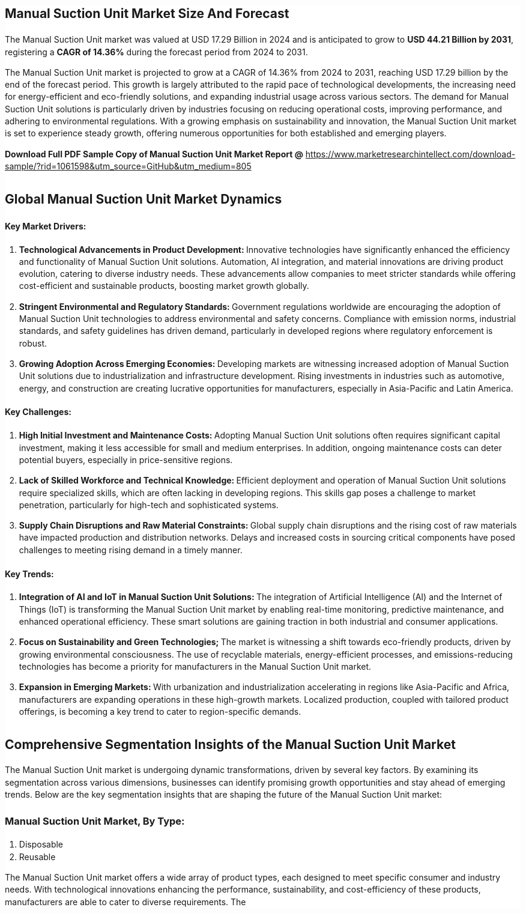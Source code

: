 <h2>Manual Suction Unit Market Size And Forecast</h2><p>The Manual Suction Unit market was valued at USD 17.29 Billion in 2024 and is anticipated to grow to <strong>USD 44.21 Billion by 2031</strong>, registering a <strong>CAGR of 14.36%</strong> during the forecast period from 2024 to 2031.</p><p>The Manual Suction Unit market is projected to grow at a CAGR of 14.36% from 2024 to 2031, reaching USD 17.29 billion by the end of the forecast period. This growth is largely attributed to the rapid pace of technological developments, the increasing need for energy-efficient and eco-friendly solutions, and expanding industrial usage across various sectors. The demand for Manual Suction Unit solutions is particularly driven by industries focusing on reducing operational costs, improving performance, and adhering to environmental regulations. With a growing emphasis on sustainability and innovation, the Manual Suction Unit market is set to experience steady growth, offering numerous opportunities for both established and emerging players.</p><p><strong>Download Full PDF Sample Copy of Manual Suction Unit Market Report @</strong>&nbsp;<a href="https://www.marketresearchintellect.com/download-sample/?rid=1061598&amp;utm_source=GitHub&amp;utm_medium=805">https://www.marketresearchintellect.com/download-sample/?rid=1061598&amp;utm_source=GitHub&amp;utm_medium=805</a></p><h2>Global Manual Suction Unit Market Dynamics</h2><h4><strong>Key Market Drivers:</strong></h4><ol><li><p><strong>Technological Advancements in Product Development:&nbsp;</strong>Innovative technologies have significantly enhanced the efficiency and functionality of Manual Suction Unit solutions. Automation, AI integration, and material innovations are driving product evolution, catering to diverse industry needs. These advancements allow companies to meet stricter standards while offering cost-efficient and sustainable products, boosting market growth globally.</p></li><li><p><strong>Stringent Environmental and Regulatory Standards:&nbsp;</strong>Government regulations worldwide are encouraging the adoption of Manual Suction Unit technologies to address environmental and safety concerns. Compliance with emission norms, industrial standards, and safety guidelines has driven demand, particularly in developed regions where regulatory enforcement is robust.</p></li><li><p><strong>Growing Adoption Across Emerging Economies:&nbsp;</strong>Developing markets are witnessing increased adoption of Manual Suction Unit solutions due to industrialization and infrastructure development. Rising investments in industries such as automotive, energy, and construction are creating lucrative opportunities for manufacturers, especially in Asia-Pacific and Latin America.</p></li></ol><h4><strong>Key Challenges:</strong></h4><ol><li><p><strong>High Initial Investment and Maintenance Costs:&nbsp;</strong>Adopting Manual Suction Unit solutions often requires significant capital investment, making it less accessible for small and medium enterprises. In addition, ongoing maintenance costs can deter potential buyers, especially in price-sensitive regions.</p></li><li><p><strong>Lack of Skilled Workforce and Technical Knowledge:&nbsp;</strong>Efficient deployment and operation of Manual Suction Unit solutions require specialized skills, which are often lacking in developing regions. This skills gap poses a challenge to market penetration, particularly for high-tech and sophisticated systems.</p></li><li><p><strong>Supply Chain Disruptions and Raw Material Constraints:&nbsp;</strong>Global supply chain disruptions and the rising cost of raw materials have impacted production and distribution networks. Delays and increased costs in sourcing critical components have posed challenges to meeting rising demand in a timely manner.</p></li></ol><h4><strong>Key Trends:</strong></h4><ol><li><p><strong>Integration of AI and IoT in Manual Suction Unit Solutions:&nbsp;</strong>The integration of Artificial Intelligence (AI) and the Internet of Things (IoT) is transforming the Manual Suction Unit market by enabling real-time monitoring, predictive maintenance, and enhanced operational efficiency. These smart solutions are gaining traction in both industrial and consumer applications.</p></li><li><p><strong>Focus on Sustainability and Green Technologies;&nbsp;</strong>The market is witnessing a shift towards eco-friendly products, driven by growing environmental consciousness. The use of recyclable materials, energy-efficient processes, and emissions-reducing technologies has become a priority for manufacturers in the Manual Suction Unit market.</p></li><li><p><strong>Expansion in Emerging Markets:&nbsp;</strong>With urbanization and industrialization accelerating in regions like Asia-Pacific and Africa, manufacturers are expanding operations in these high-growth markets. Localized production, coupled with tailored product offerings, is becoming a key trend to cater to region-specific demands.</p></li></ol><div class="article-main__content" data-test-id="publishing-text-block"><h2>Comprehensive Segmentation Insights of the Manual Suction Unit Market</h2><p>The Manual Suction Unit market is undergoing dynamic transformations, driven by several key factors. By examining its segmentation across various dimensions, businesses can identify promising growth opportunities and stay ahead of emerging trends. Below are the key segmentation insights that are shaping the future of the Manual Suction Unit market:</p><h3><strong>Manual Suction Unit Market, By Type:<br /></strong></h3><ol><li>Disposable<li> Reusable</li></ol><p>The Manual Suction Unit market offers a wide array of product types, each designed to meet specific consumer and industry needs. With technological innovations enhancing the performance, sustainability, and cost-efficiency of these products, manufacturers are able to cater to diverse requirements. The